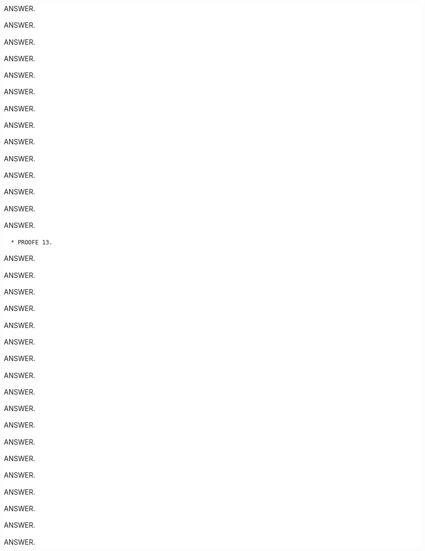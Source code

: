 ANSWER.

ANSWER.

ANSWER.

ANSWER.

ANSWER.

ANSWER.

ANSWER.

ANSWER.

ANSWER.

ANSWER.

ANSWER.

ANSWER.

ANSWER.

ANSWER.

      * PROOFE 13.

ANSWER.

ANSWER.

ANSWER.

ANSWER.

ANSWER.

ANSWER.

ANSWER.

ANSWER.

ANSWER.

ANSWER.

ANSWER.

ANSWER.

ANSWER.

ANSWER.

ANSWER.

ANSWER.

ANSWER.

ANSWER.
